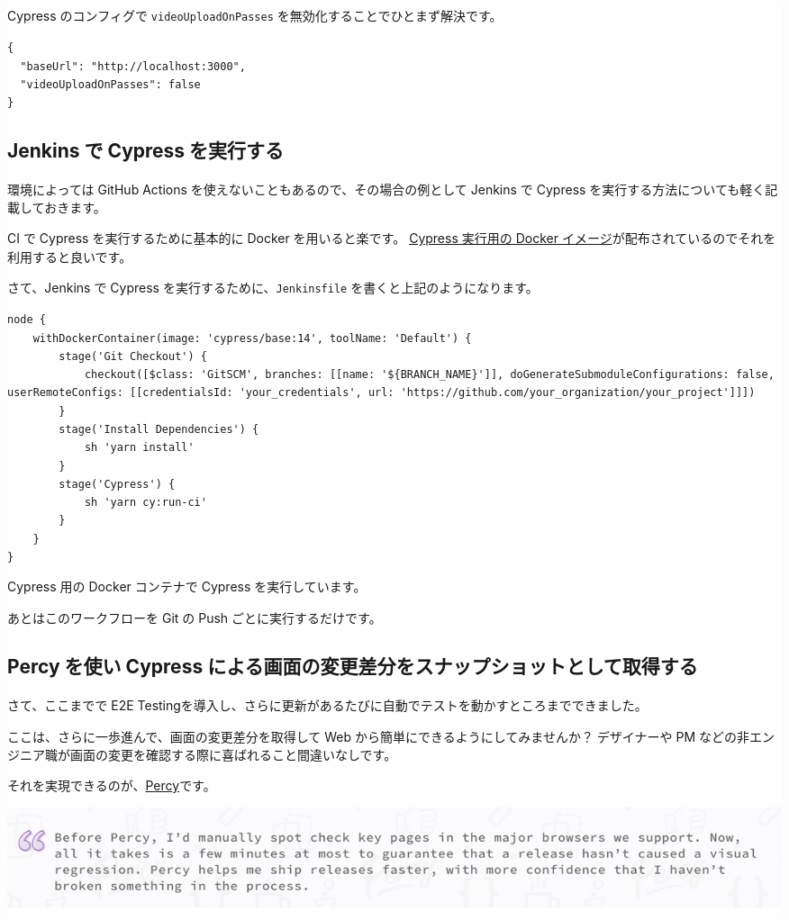 Cypress のコンフィグで `videoUploadOnPasses` を無効化することでひとまず解決です。

```
{
  "baseUrl": "http://localhost:3000",
  "videoUploadOnPasses": false
}
```

## Jenkins で Cypress を実行する

環境によっては GitHub Actions を使えないこともあるので、その場合の例として Jenkins で Cypress を実行する方法についても軽く記載しておきます。

CI で Cypress を実行するために基本的に Docker を用いると楽です。
[Cypress 実行用の Docker イメージ](https://hub.docker.com/r/cypress/base)が配布されているのでそれを利用すると良いです。


さて、Jenkins で Cypress を実行するために、`Jenkinsfile` を書くと上記のようになります。

```
node {
    withDockerContainer(image: 'cypress/base:14', toolName: 'Default') {
        stage('Git Checkout') {
            checkout([$class: 'GitSCM', branches: [[name: '${BRANCH_NAME}']], doGenerateSubmoduleConfigurations: false, userRemoteConfigs: [[credentialsId: 'your_credentials', url: 'https://github.com/your_organization/your_project']]])
        }
        stage('Install Dependencies') {
            sh 'yarn install'
        }
        stage('Cypress') {
            sh 'yarn cy:run-ci'
        }
    }
}

```

Cypress 用の Docker コンテナで Cypress を実行しています。

あとはこのワークフローを Git の Push ごとに実行するだけです。

## Percy を使い Cypress による画面の変更差分をスナップショットとして取得する

さて、ここまでで E2E Testingを導入し、さらに更新があるたびに自動でテストを動かすところまでできました。

ここは、さらに一歩進んで、画面の変更差分を取得して Web から簡単にできるようにしてみませんか？
デザイナーや PM などの非エンジニア職が画面の変更を確認する際に喜ばれること間違いなしです。

それを実現できるのが、[Percy](https://percy.io/)です。

![Percy Impression](./Percy_crop_Impression.png)
